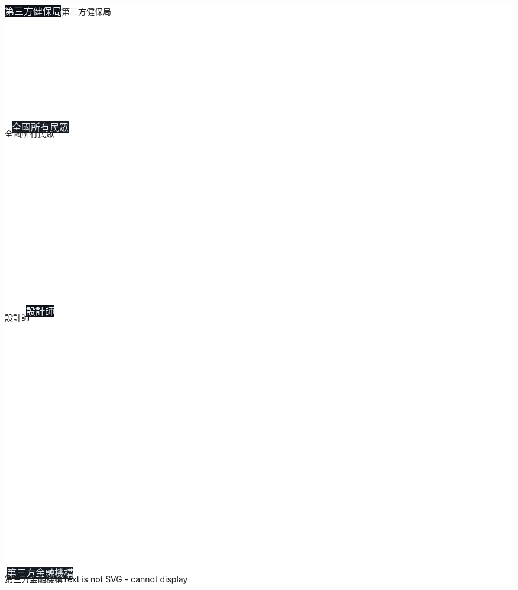 <span style="color: rgb(230, 237, 243); font-family: -apple-system, BlinkMacSystemFont, &quot;Segoe UI&quot;, &quot;Noto Sans&quot;, Helvetica, Arial, sans-serif, &quot;Apple Color Emoji&quot;, &quot;Segoe UI Emoji&quot;; font-size: 16px; text-align: start; background-color: rgb(13, 17, 23);">第三方健保局</span></div></div></div></foreignObject><text x="490" y="104" fill="rgb(0, 0, 0)" font-family="Helvetica" font-size="12px" text-anchor="middle">第三方健保局</text></switch></g><path d="M 72.73 200 L 197.51 494.14" fill="none" stroke="rgb(0, 0, 0)" stroke-miterlimit="10" pointer-events="none"/><path d="M 199.56 498.97 L 193.61 493.89 L 197.51 494.14 L 200.05 491.16 Z" fill="rgb(0, 0, 0)" stroke="rgb(0, 0, 0)" stroke-miterlimit="10" pointer-events="none"/><rect x="0" y="140" width="120" height="60" fill="rgb(255, 255, 255)" stroke="rgb(0, 0, 0)" pointer-events="none"/><g transform="translate(-0.5 -0.5)"><switch><foreignObject pointer-events="none" width="100%" height="100%" requiredFeatures="http://www.w3.org/TR/SVG11/feature#Extensibility" style="overflow: visible; text-align: left;"><div xmlns="http://www.w3.org/1999/xhtml" style="display: flex; align-items: unsafe center; justify-content: unsafe center; width: 118px; height: 1px; padding-top: 170px; margin-left: 1px;"><div data-drawio-colors="color: rgb(0, 0, 0); " style="box-sizing: border-box; font-size: 0px; text-align: center;"><div style="display: inline-block; font-size: 12px; font-family: Helvetica; color: rgb(0, 0, 0); line-height: 1.2; pointer-events: none; white-space: normal; overflow-wrap: normal;"><span style="color: rgb(230, 237, 243); font-family: -apple-system, BlinkMacSystemFont, &quot;Segoe UI&quot;, &quot;Noto Sans&quot;, Helvetica, Arial, sans-serif, &quot;Apple Color Emoji&quot;, &quot;Segoe UI Emoji&quot;; font-size: 16px; text-align: start; background-color: rgb(22, 27, 34);">全國所有民眾</span></div></div></div></foreignObject><text x="60" y="174" fill="rgb(0, 0, 0)" font-family="Helvetica" font-size="12px" text-anchor="middle">全國所有民眾</text></switch></g><path d="M 120 311.43 L 194 337.86" fill="none" stroke="rgb(0, 0, 0)" stroke-miterlimit="10" pointer-events="none"/><path d="M 198.95 339.62 L 191.18 340.57 L 194 337.86 L 193.53 333.97 Z" fill="rgb(0, 0, 0)" stroke="rgb(0, 0, 0)" stroke-miterlimit="10" pointer-events="none"/><path d="M 95 320 L 195.17 405.86" fill="none" stroke="rgb(0, 0, 0)" stroke-miterlimit="10" pointer-events="none"/><path d="M 199.15 409.27 L 191.56 407.37 L 195.17 405.86 L 196.11 402.06 Z" fill="rgb(0, 0, 0)" stroke="rgb(0, 0, 0)" stroke-miterlimit="10" pointer-events="none"/><rect x="0" y="260" width="120" height="60" fill="rgb(255, 255, 255)" stroke="rgb(0, 0, 0)" pointer-events="none"/><g transform="translate(-0.5 -0.5)"><switch><foreignObject pointer-events="none" width="100%" height="100%" requiredFeatures="http://www.w3.org/TR/SVG11/feature#Extensibility" style="overflow: visible; text-align: left;"><div xmlns="http://www.w3.org/1999/xhtml" style="display: flex; align-items: unsafe center; justify-content: unsafe center; width: 118px; height: 1px; padding-top: 290px; margin-left: 1px;"><div data-drawio-colors="color: rgb(0, 0, 0); " style="box-sizing: border-box; font-size: 0px; text-align: center;"><div style="display: inline-block; font-size: 12px; font-family: Helvetica; color: rgb(0, 0, 0); line-height: 1.2; pointer-events: none; white-space: normal; overflow-wrap: normal;"><span style="color: rgb(230, 237, 243); font-family: -apple-system, BlinkMacSystemFont, &quot;Segoe UI&quot;, &quot;Noto Sans&quot;, Helvetica, Arial, sans-serif, &quot;Apple Color Emoji&quot;, &quot;Segoe UI Emoji&quot;; font-size: 16px; text-align: start; background-color: rgb(13, 17, 23);">設計師</span></div></div></div></foreignObject><text x="60" y="294" fill="rgb(0, 0, 0)" font-family="Helvetica" font-size="12px" text-anchor="middle">設計師</text></switch></g><path d="M 88.7 390 L 256.47 214.6" fill="none" stroke="rgb(0, 0, 0)" stroke-miterlimit="10" pointer-events="none"/><path d="M 260.1 210.81 L 257.79 218.29 L 256.47 214.6 L 252.73 213.45 Z" fill="rgb(0, 0, 0)" stroke="rgb(0, 0, 0)" stroke-miterlimit="10" pointer-events="none"/><rect x="0" y="390" width="120" height="60" fill="rgb(255, 255, 255)" stroke="rgb(0, 0, 0)" pointer-events="none"/><g transform="translate(-0.5 -0.5)"><switch><foreignObject pointer-events="none" width="100%" height="100%" requiredFeatures="http://www.w3.org/TR/SVG11/feature#Extensibility" style="overflow: visible; text-align: left;"><div xmlns="http://www.w3.org/1999/xhtml" style="display: flex; align-items: unsafe center; justify-content: unsafe center; width: 118px; height: 1px; padding-top: 420px; margin-left: 1px;"><div data-drawio-colors="color: rgb(0, 0, 0); " style="box-sizing: border-box; font-size: 0px; text-align: center;"><div style="display: inline-block; font-size: 12px; font-family: Helvetica; color: rgb(0, 0, 0); line-height: 1.2; pointer-events: none; white-space: normal; overflow-wrap: normal;"><span style="color: rgb(230, 237, 243); font-family: -apple-system, BlinkMacSystemFont, &quot;Segoe UI&quot;, &quot;Noto Sans&quot;, Helvetica, Arial, sans-serif, &quot;Apple Color Emoji&quot;, &quot;Segoe UI Emoji&quot;; font-size: 16px; text-align: start; background-color: rgb(22, 27, 34);">第三方金融機構</span></div></div></div></foreignObject><text x="60" y="424" fill="rgb(0, 0, 0)" font-family="Helvetica" font-size="12px" text-anchor="middle">第三方金融機構</text></switch></g></g><switch><g requiredFeatures="http://www.w3.org/TR/SVG11/feature#Extensibility"/><a transform="translate(0,-5)" xlink:href="https://www.diagrams.net/doc/faq/svg-export-text-problems" target="_blank"><text text-anchor="middle" font-size="10px" x="50%" y="100%">Text is not SVG - cannot display</text></a></switch></svg>
